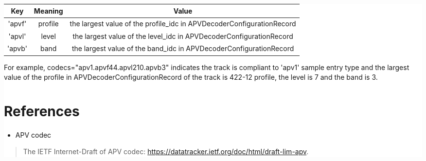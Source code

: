 |Key|Meaning|Value|
|:-:|:-:|:-:|
|'apvf'| profile | the largest value of the profile_idc in APVDecoderConfigurationRecord |
|'apvl'| level | the largest value of the level_idc in APVDecoderConfigurationRecord |
|'apvb'| band | the largest value of the band_idc in APVDecoderConfigurationRecord |

For example, codecs="apv1.apvf44.apvl210.apvb3" indicates the track is compliant to 'apv1' sample entry type and the largest value of the profile in APVDecoderConfigurationRecord of the track is 422-12 profile, the level is 7 and the band is 3. 

# References

<a name="apv-codec"></a>
+ APV codec
> The IETF Internet-Draft of APV codec: https://datatracker.ietf.org/doc/html/draft-lim-apv.